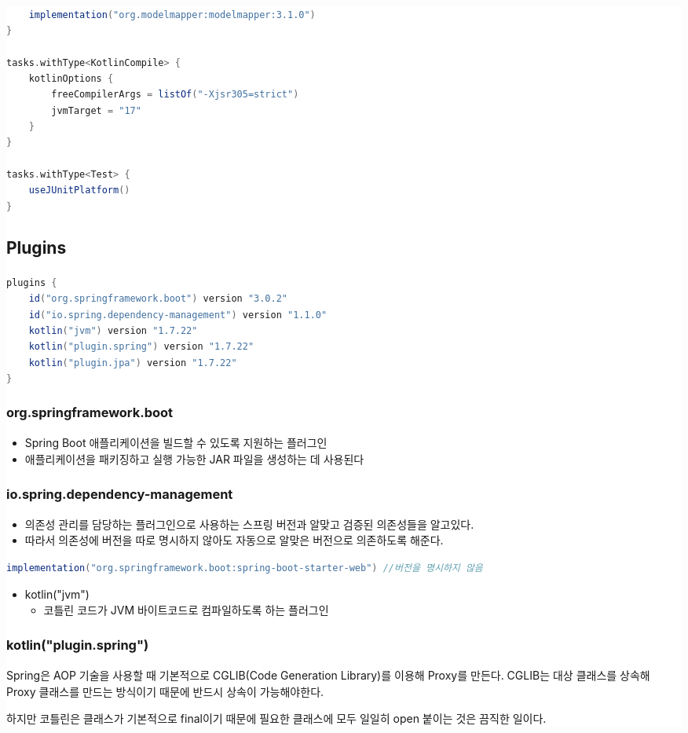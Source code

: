 ```gradle
    implementation("org.modelmapper:modelmapper:3.1.0")
}

tasks.withType<KotlinCompile> {
    kotlinOptions {
        freeCompilerArgs = listOf("-Xjsr305=strict")
        jvmTarget = "17"
    }
}

tasks.withType<Test> {
    useJUnitPlatform()
}

```



## Plugins

```gradle
plugins {
    id("org.springframework.boot") version "3.0.2"
    id("io.spring.dependency-management") version "1.1.0" 
    kotlin("jvm") version "1.7.22"
    kotlin("plugin.spring") version "1.7.22"
    kotlin("plugin.jpa") version "1.7.22"
}
```

### org.springframework.boot

* Spring Boot 애플리케이션을 빌드할 수 있도록 지원하는 플러그인
* &#x20;애플리케이션을 패키징하고 실행 가능한 JAR 파일을 생성하는 데 사용된다

### io.spring.dependency-management

* 의존성 관리를 담당하는 플러그인으로 사용하는 스프링 버전과 알맞고 검증된 의존성들을 알고있다.
* 따라서 의존성에 버전을 따로 명시하지 않아도 자동으로 알맞은 버전으로 의존하도록 해준다.&#x20;

```gradle
implementation("org.springframework.boot:spring-boot-starter-web") //버전을 명시하지 않음 
```

* kotlin("jvm")
  * 코틀린 코드가 JVM 바이트코드로 컴파일하도록 하는 플러그인

### kotlin("plugin.spring")

Spring은 AOP 기술을 사용할 때 기본적으로 CGLIB(Code Generation Library)를 이용해 Proxy를 만든다. CGLIB는 대상 클래스를 상속해 Proxy 클래스를 만드는 방식이기 때문에 반드시 상속이 가능해야한다.&#x20;

하지만 코틀린은 클래스가 기본적으로 final이기 때문에 필요한 클래스에 모두 일일히 open 붙이는 것은 끔직한 일이다.&#x20;
